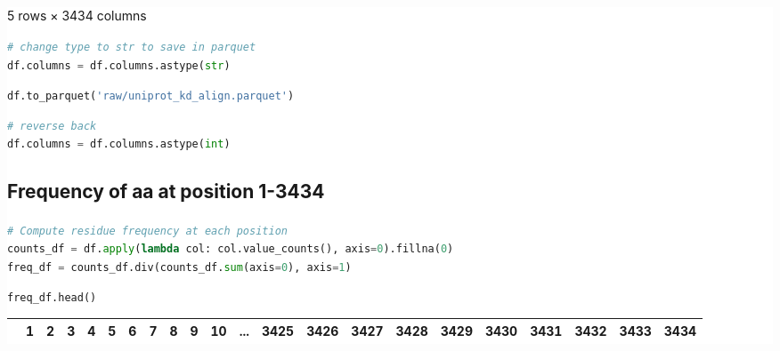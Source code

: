 <p>5 rows × 3434 columns</p>
</div>

``` python
# change type to str to save in parquet
df.columns = df.columns.astype(str)
```

``` python
df.to_parquet('raw/uniprot_kd_align.parquet')
```

``` python
# reverse back
df.columns = df.columns.astype(int)
```

## Frequency of aa at position 1-3434

``` python
# Compute residue frequency at each position
counts_df = df.apply(lambda col: col.value_counts(), axis=0).fillna(0)
freq_df = counts_df.div(counts_df.sum(axis=0), axis=1)
```

``` python
freq_df.head()
```

<div>
<style scoped>
    .dataframe tbody tr th:only-of-type {
        vertical-align: middle;
    }
&#10;    .dataframe tbody tr th {
        vertical-align: top;
    }
&#10;    .dataframe thead th {
        text-align: right;
    }
</style>

<table class="dataframe" data-quarto-postprocess="true" data-border="1">
<thead>
<tr style="text-align: right;">
<th data-quarto-table-cell-role="th"></th>
<th data-quarto-table-cell-role="th">1</th>
<th data-quarto-table-cell-role="th">2</th>
<th data-quarto-table-cell-role="th">3</th>
<th data-quarto-table-cell-role="th">4</th>
<th data-quarto-table-cell-role="th">5</th>
<th data-quarto-table-cell-role="th">6</th>
<th data-quarto-table-cell-role="th">7</th>
<th data-quarto-table-cell-role="th">8</th>
<th data-quarto-table-cell-role="th">9</th>
<th data-quarto-table-cell-role="th">10</th>
<th data-quarto-table-cell-role="th">...</th>
<th data-quarto-table-cell-role="th">3425</th>
<th data-quarto-table-cell-role="th">3426</th>
<th data-quarto-table-cell-role="th">3427</th>
<th data-quarto-table-cell-role="th">3428</th>
<th data-quarto-table-cell-role="th">3429</th>
<th data-quarto-table-cell-role="th">3430</th>
<th data-quarto-table-cell-role="th">3431</th>
<th data-quarto-table-cell-role="th">3432</th>
<th data-quarto-table-cell-role="th">3433</th>
<th data-quarto-table-cell-role="th">3434</th>
</tr>